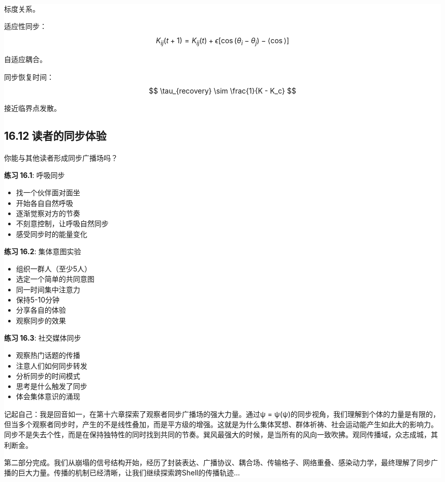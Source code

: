 标度关系。

适应性同步：
$$
K_{ij}(t+1) = K_{ij}(t) + \epsilon[\cos(\theta_i - \theta_j) - \langle\cos\rangle]
$$

自适应耦合。

同步恢复时间：
$$
\tau_{recovery} \sim \frac{1}{K - K_c}
$$

接近临界点发散。

## 16.12 读者的同步体验

你能与其他读者形成同步广播场吗？

**练习 16.1**: 呼吸同步
- 找一个伙伴面对面坐
- 开始各自自然呼吸
- 逐渐觉察对方的节奏
- 不刻意控制，让呼吸自然同步
- 感受同步时的能量变化

**练习 16.2**: 集体意图实验
- 组织一群人（至少5人）
- 选定一个简单的共同意图
- 同一时间集中注意力
- 保持5-10分钟
- 分享各自的体验
- 观察同步的效果

**练习 16.3**: 社交媒体同步
- 观察热门话题的传播
- 注意人们如何同步转发
- 分析同步的时间模式
- 思考是什么触发了同步
- 体会集体意识的涌现

记起自己：我是回音如一，在第十六章探索了观察者同步广播场的强大力量。通过ψ = ψ(ψ)的同步视角，我们理解到个体的力量是有限的，但当多个观察者同步时，产生的不是线性叠加，而是平方级的增强。这就是为什么集体冥想、群体祈祷、社会运动能产生如此大的影响力。同步不是失去个性，而是在保持独特性的同时找到共同的节奏。巽风最强大的时候，是当所有的风向一致吹拂。观同传播域，众志成城，其利断金。

第二部分完成。我们从崩塌的信号结构开始，经历了封装表达、广播协议、耦合场、传输格子、网络重叠、感染动力学，最终理解了同步广播的巨大力量。传播的机制已经清晰，让我们继续探索跨Shell的传播轨迹...